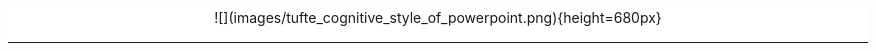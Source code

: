 <p style="text-align:center">![](images/tufte_cognitive_style_of_powerpoint.png){height=680px}</p>

---
